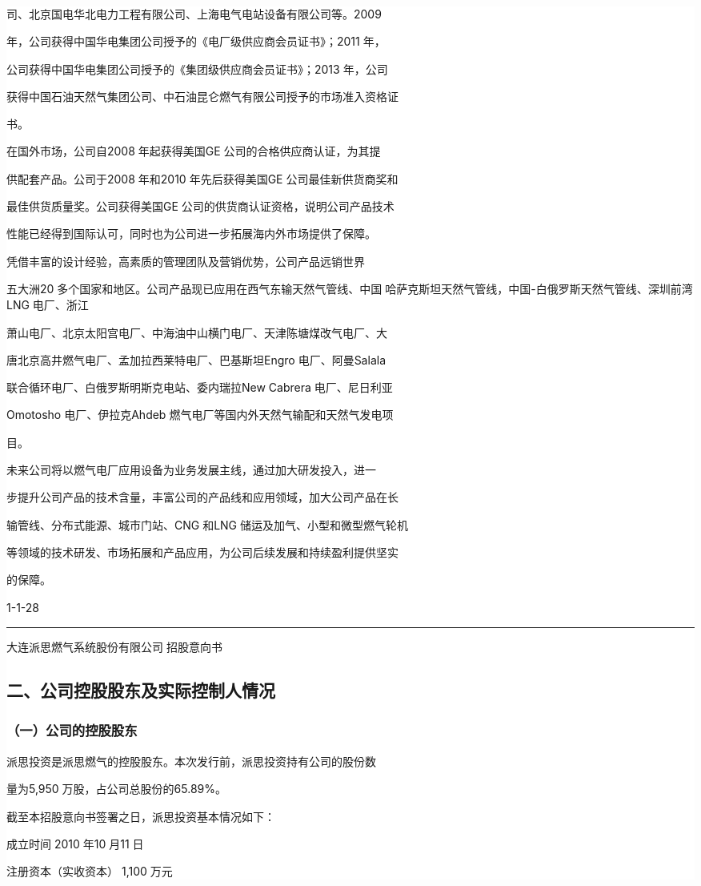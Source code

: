 司、北京国电华北电力工程有限公司、上海电气电站设备有限公司等。2009

年，公司获得中国华电集团公司授予的《电厂级供应商会员证书》；2011 年，

公司获得中国华电集团公司授予的《集团级供应商会员证书》；2013 年，公司

获得中国石油天然气集团公司、中石油昆仑燃气有限公司授予的市场准入资格证

书。

在国外市场，公司自2008 年起获得美国GE 公司的合格供应商认证，为其提

供配套产品。公司于2008 年和2010 年先后获得美国GE 公司最佳新供货商奖和

最佳供货质量奖。公司获得美国GE 公司的供货商认证资格，说明公司产品技术

性能已经得到国际认可，同时也为公司进一步拓展海内外市场提供了保障。

凭借丰富的设计经验，高素质的管理团队及营销优势，公司产品远销世界

五大洲20 多个国家和地区。公司产品现已应用在西气东输天然气管线、中国
哈萨克斯坦天然气管线，中国-白俄罗斯天然气管线、深圳前湾LNG 电厂、浙江

萧山电厂、北京太阳宫电厂、中海油中山横门电厂、天津陈塘煤改气电厂、大

唐北京高井燃气电厂、孟加拉西莱特电厂、巴基斯坦Engro 电厂、阿曼Salala

联合循环电厂、白俄罗斯明斯克电站、委内瑞拉New Cabrera 电厂、尼日利亚

Omotosho 电厂、伊拉克Ahdeb 燃气电厂等国内外天然气输配和天然气发电项

目。

未来公司将以燃气电厂应用设备为业务发展主线，通过加大研发投入，进一

步提升公司产品的技术含量，丰富公司的产品线和应用领域，加大公司产品在长

输管线、分布式能源、城市门站、CNG 和LNG 储运及加气、小型和微型燃气轮机

等领域的技术研发、市场拓展和产品应用，为公司后续发展和持续盈利提供坚实

的保障。

1-1-28


-----

大连派思燃气系统股份有限公司 招股意向书

## 二、公司控股股东及实际控制人情况

### （一）公司的控股股东

派思投资是派思燃气的控股股东。本次发行前，派思投资持有公司的股份数

量为5,950 万股，占公司总股份的65.89%。

截至本招股意向书签署之日，派思投资基本情况如下：

成立时间 2010 年10 月11 日

注册资本（实收资本） 1,100 万元
